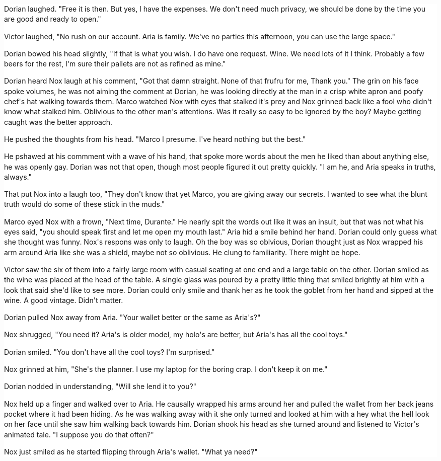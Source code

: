 Dorian laughed.  "Free it is then.  But yes, I have the expenses.  We don't need much privacy, we should be done by the time you are good and ready to open."

Victor laughed, "No rush on our account.  Aria is family.  We've no parties this afternoon, you can use the large space."

Dorian bowed his head slightly, "If that is what you wish.  I do have one request.  Wine.  We need lots of it I think.  Probably a few beers for the rest, I'm sure their pallets are not as refined as mine."  

Dorian heard Nox laugh at his comment, "Got that damn straight.  None of that frufru for me, Thank you."  The grin on his face spoke volumes, he was not aiming the comment at Dorian, he was looking directly at the man in a crisp white apron and poofy chef's hat walking towards them.  Marco watched Nox with eyes that stalked it's prey and Nox grinned back like a fool who didn't know what stalked him.  Oblivious to the other man's attentions.  Was it really so easy to be ignored by the boy?  Maybe getting caught was the better approach.

He pushed the thoughts from his head.  "Marco I presume.  I've heard nothing but the best."

He pshawed at his commment with a wave of his hand, that spoke more words about the men he liked than about anything else, he was openly gay.  Dorian was not that open, though most people figured it out pretty quickly.  "I am he, and Aria speaks in truths, always."

That put Nox into a laugh too, "They don't know that yet Marco, you are giving away our secrets.  I wanted to see what the blunt truth would do some of these stick in the muds."

Marco eyed Nox with a frown, "Next time, Durante."  He nearly spit the words out like it was an insult, but that was not what his eyes said, "you should speak first and let me open my mouth last."  Aria hid a smile behind her hand.  Dorian could only guess what she thought was funny.  Nox's respons was only to laugh. Oh the boy was so oblvious, Dorian thought just as Nox wrapped his arm around Aria like she was a shield, maybe not so oblivious.  He clung to familiarity.  There might be hope.

Victor saw the six of them into a fairly large room with casual seating at one end and a large table on the other.  Dorian smiled as the wine was placed at the head of the table.  A single glass was poured by a pretty little thing that smiled brightly at him with a look that said she'd like to see more.  Dorian could only smile and thank her as he took the goblet from her hand and sipped at the wine.  A good vintage.  Didn't matter.  

Dorian pulled Nox away from Aria.  "Your wallet better or the same as Aria's?"

Nox shrugged, "You need it?  Aria's is older model, my holo's are better, but Aria's has all the cool toys."

Dorian smiled.  "You don't have all the cool toys?  I'm surprised."

Nox grinned at him, "She's the planner.  I use my laptop for the boring crap.  I don't keep it on me."

Dorian nodded in understanding, "Will she lend it to you?"

Nox held up a finger and walked over to Aria.  He causally wrapped his arms around her and pulled the wallet from her back jeans pocket where it had been hiding. As he was walking away with it she only turned and looked at him with a hey what the hell look on her face until she saw him walking back towards him.  Dorian shook his head as she turned around and listened to Victor's animated tale.  "I suppose you do that often?"

Nox just smiled as he started flipping through Aria's wallet.  "What ya need?"
